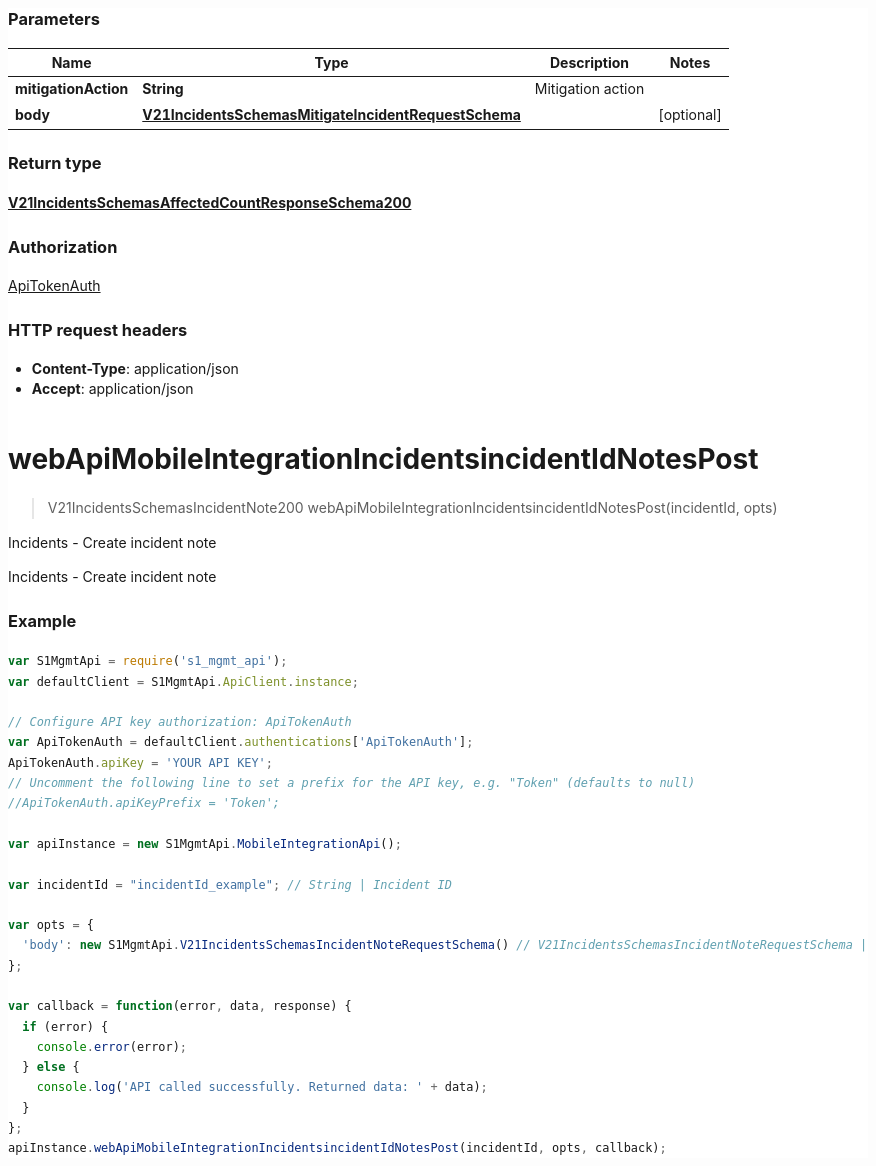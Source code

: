### Parameters

Name | Type | Description  | Notes
------------- | ------------- | ------------- | -------------
 **mitigationAction** | **String**| Mitigation action | 
 **body** | [**V21IncidentsSchemasMitigateIncidentRequestSchema**](V21IncidentsSchemasMitigateIncidentRequestSchema.md)|  | [optional] 

### Return type

[**V21IncidentsSchemasAffectedCountResponseSchema200**](V21IncidentsSchemasAffectedCountResponseSchema200.md)

### Authorization

[ApiTokenAuth](../README.md#ApiTokenAuth)

### HTTP request headers

 - **Content-Type**: application/json
 - **Accept**: application/json

<a name="webApiMobileIntegrationIncidentsincidentIdNotesPost"></a>
# **webApiMobileIntegrationIncidentsincidentIdNotesPost**
> V21IncidentsSchemasIncidentNote200 webApiMobileIntegrationIncidentsincidentIdNotesPost(incidentId, opts)

Incidents - Create incident note

Incidents - Create incident note

### Example
```javascript
var S1MgmtApi = require('s1_mgmt_api');
var defaultClient = S1MgmtApi.ApiClient.instance;

// Configure API key authorization: ApiTokenAuth
var ApiTokenAuth = defaultClient.authentications['ApiTokenAuth'];
ApiTokenAuth.apiKey = 'YOUR API KEY';
// Uncomment the following line to set a prefix for the API key, e.g. "Token" (defaults to null)
//ApiTokenAuth.apiKeyPrefix = 'Token';

var apiInstance = new S1MgmtApi.MobileIntegrationApi();

var incidentId = "incidentId_example"; // String | Incident ID

var opts = { 
  'body': new S1MgmtApi.V21IncidentsSchemasIncidentNoteRequestSchema() // V21IncidentsSchemasIncidentNoteRequestSchema | 
};

var callback = function(error, data, response) {
  if (error) {
    console.error(error);
  } else {
    console.log('API called successfully. Returned data: ' + data);
  }
};
apiInstance.webApiMobileIntegrationIncidentsincidentIdNotesPost(incidentId, opts, callback);
```
